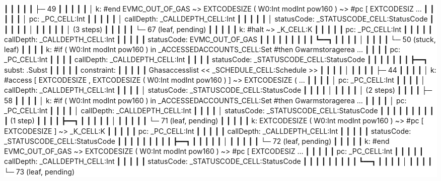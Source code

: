    ┃  ┃  ┃  ┃  ┃  ├─ 49
   ┃  ┃  ┃  ┃  ┃  │   k: #end EVMC_OUT_OF_GAS ~> EXTCODESIZE ( W0:Int modInt pow160 ) ~> #pc [ EXTCODESIZ ...
   ┃  ┃  ┃  ┃  ┃  │   pc: _PC_CELL:Int
   ┃  ┃  ┃  ┃  ┃  │   callDepth: _CALLDEPTH_CELL:Int
   ┃  ┃  ┃  ┃  ┃  │   statusCode: _STATUSCODE_CELL:StatusCode
   ┃  ┃  ┃  ┃  ┃  │
   ┃  ┃  ┃  ┃  ┃  │  (3 steps)
   ┃  ┃  ┃  ┃  ┃  └─ 67 (leaf, pending)
   ┃  ┃  ┃  ┃  ┃      k: #halt ~> _K_CELL:K
   ┃  ┃  ┃  ┃  ┃      pc: _PC_CELL:Int
   ┃  ┃  ┃  ┃  ┃      callDepth: _CALLDEPTH_CELL:Int
   ┃  ┃  ┃  ┃  ┃      statusCode: EVMC_OUT_OF_GAS
   ┃  ┃  ┃  ┃  ┃
   ┃  ┃  ┃  ┃  ┗━━┓
   ┃  ┃  ┃  ┃     │
   ┃  ┃  ┃  ┃     └─ 50 (stuck, leaf)
   ┃  ┃  ┃  ┃         k: #if ( W0:Int modInt pow160 ) in _ACCESSEDACCOUNTS_CELL:Set #then Gwarmstoragerea ...
   ┃  ┃  ┃  ┃         pc: _PC_CELL:Int
   ┃  ┃  ┃  ┃         callDepth: _CALLDEPTH_CELL:Int
   ┃  ┃  ┃  ┃         statusCode: _STATUSCODE_CELL:StatusCode
   ┃  ┃  ┃  ┃
   ┃  ┃  ┃  ┣━━┓ subst: .Subst
   ┃  ┃  ┃  ┃  ┃ constraint:
   ┃  ┃  ┃  ┃  ┃     Ghasaccesslist << _SCHEDULE_CELL:Schedule >>
   ┃  ┃  ┃  ┃  │
   ┃  ┃  ┃  ┃  ├─ 44
   ┃  ┃  ┃  ┃  │   k: #access [ EXTCODESIZE , EXTCODESIZE ( W0:Int modInt pow160 ) ] ~> EXTCODESIZE (  ...
   ┃  ┃  ┃  ┃  │   pc: _PC_CELL:Int
   ┃  ┃  ┃  ┃  │   callDepth: _CALLDEPTH_CELL:Int
   ┃  ┃  ┃  ┃  │   statusCode: _STATUSCODE_CELL:StatusCode
   ┃  ┃  ┃  ┃  │
   ┃  ┃  ┃  ┃  │  (2 steps)
   ┃  ┃  ┃  ┃  ├─ 58
   ┃  ┃  ┃  ┃  │   k: #if ( W0:Int modInt pow160 ) in _ACCESSEDACCOUNTS_CELL:Set #then Gwarmstoragerea ...
   ┃  ┃  ┃  ┃  │   pc: _PC_CELL:Int
   ┃  ┃  ┃  ┃  │   callDepth: _CALLDEPTH_CELL:Int
   ┃  ┃  ┃  ┃  │   statusCode: _STATUSCODE_CELL:StatusCode
   ┃  ┃  ┃  ┃  ┃
   ┃  ┃  ┃  ┃  ┃ (1 step)
   ┃  ┃  ┃  ┃  ┣━━┓
   ┃  ┃  ┃  ┃  ┃  │
   ┃  ┃  ┃  ┃  ┃  └─ 71 (leaf, pending)
   ┃  ┃  ┃  ┃  ┃      k: EXTCODESIZE ( W0:Int modInt pow160 ) ~> #pc [ EXTCODESIZE ] ~> _K_CELL:K
   ┃  ┃  ┃  ┃  ┃      pc: _PC_CELL:Int
   ┃  ┃  ┃  ┃  ┃      callDepth: _CALLDEPTH_CELL:Int
   ┃  ┃  ┃  ┃  ┃      statusCode: _STATUSCODE_CELL:StatusCode
   ┃  ┃  ┃  ┃  ┃
   ┃  ┃  ┃  ┃  ┣━━┓
   ┃  ┃  ┃  ┃  ┃  │
   ┃  ┃  ┃  ┃  ┃  └─ 72 (leaf, pending)
   ┃  ┃  ┃  ┃  ┃      k: #end EVMC_OUT_OF_GAS ~> EXTCODESIZE ( W0:Int modInt pow160 ) ~> #pc [ EXTCODESIZ ...
   ┃  ┃  ┃  ┃  ┃      pc: _PC_CELL:Int
   ┃  ┃  ┃  ┃  ┃      callDepth: _CALLDEPTH_CELL:Int
   ┃  ┃  ┃  ┃  ┃      statusCode: _STATUSCODE_CELL:StatusCode
   ┃  ┃  ┃  ┃  ┃
   ┃  ┃  ┃  ┃  ┗━━┓
   ┃  ┃  ┃  ┃     │
   ┃  ┃  ┃  ┃     └─ 73 (leaf, pending)